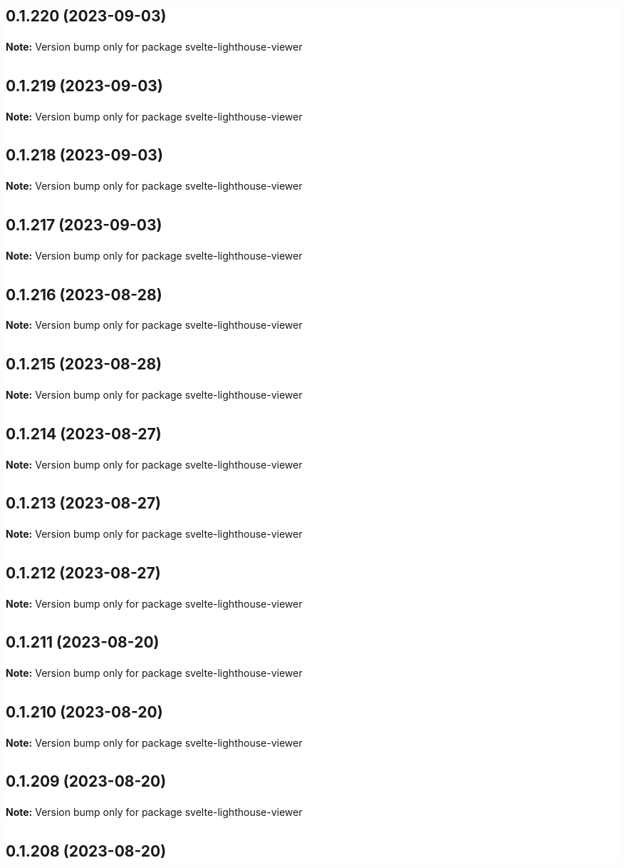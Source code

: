 ## 0.1.220 (2023-09-03)

**Note:** Version bump only for package svelte-lighthouse-viewer

## 0.1.219 (2023-09-03)

**Note:** Version bump only for package svelte-lighthouse-viewer

## 0.1.218 (2023-09-03)

**Note:** Version bump only for package svelte-lighthouse-viewer

## 0.1.217 (2023-09-03)

**Note:** Version bump only for package svelte-lighthouse-viewer

## 0.1.216 (2023-08-28)

**Note:** Version bump only for package svelte-lighthouse-viewer

## 0.1.215 (2023-08-28)

**Note:** Version bump only for package svelte-lighthouse-viewer

## 0.1.214 (2023-08-27)

**Note:** Version bump only for package svelte-lighthouse-viewer

## 0.1.213 (2023-08-27)

**Note:** Version bump only for package svelte-lighthouse-viewer

## 0.1.212 (2023-08-27)

**Note:** Version bump only for package svelte-lighthouse-viewer

## 0.1.211 (2023-08-20)

**Note:** Version bump only for package svelte-lighthouse-viewer

## 0.1.210 (2023-08-20)

**Note:** Version bump only for package svelte-lighthouse-viewer

## 0.1.209 (2023-08-20)

**Note:** Version bump only for package svelte-lighthouse-viewer

## 0.1.208 (2023-08-20)
